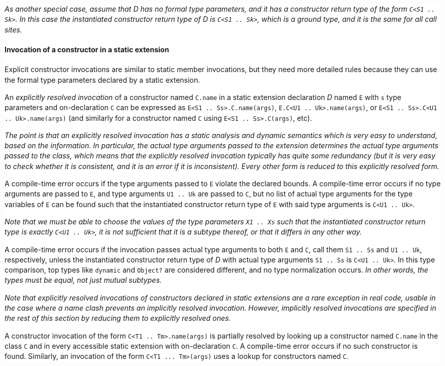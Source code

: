 *As another special case, assume that _D_ has no formal type parameters,
and it has a constructor return type of the form `C<S1 .. Sk>`. In this
case the instantiated constructor return type of _D_ is `C<S1 .. Sk>`,
which is a ground type, and it is the same for all call sites.*

#### Invocation of a constructor in a static extension

Explicit constructor invocations are similar to static member invocations,
but they need more detailed rules because they can use the formal type
parameters declared by a static extension.

An _explicitly resolved invocation_ of a constructor named `C.name` in a
static extension declaration _D_ named `E` with `s` type parameters and
on-declaration `C` can be expressed as `E<S1 .. Ss>.C.name(args)`,
`E.C<U1 .. Uk>.name(args)`, or `E<S1 .. Ss>.C<U1 .. Uk>.name(args)`
(and similarly for a constructor named `C` using `E<S1 .. Ss>.C(args)`,
etc).

*The point is that an explicitly resolved invocation has a static analysis
and dynamic semantics which is very easy to understand, based on the
information. In particular, the actual type arguments passed to the
extension determines the actual type arguments passed to the class, which
means that the explicitly resolved invocation typically has quite some
redundancy (but it is very easy to check whether it is consistent, and it
is an error if it is inconsistent). Every other form is reduced to this
explicitly resolved form.*

A compile-time error occurs if the type arguments passed to `E` violate the
declared bounds. A compile-time error occurs if no type arguments are
passed to `E`, and type arguments `U1 .. Uk` are passed to `C`, but no list
of actual type arguments for the type variables of `E` can be found such
that the instantiated constructor return type of `E` with said type
arguments is `C<U1 .. Uk>`.

*Note that we must be able to choose the values of the type parameters
`X1 .. Xs` such that the instantiated constructor return type is
exactly `C<U1 .. Uk>`, it is not sufficient that it is a subtype thereof,
or that it differs in any other way.*

A compile-time error occurs if the invocation passes actual type arguments
to both `E` and `C`, call them `S1 .. Ss` and `U1 .. Uk`, respectively,
unless the instantiated constructor return type of _D_ with actual type
arguments `S1 .. Ss` is `C<U1 .. Uk>`. In this type comparison, top types
like `dynamic` and `Object?` are considered different, and no type
normalization occurs. *In other words, the types must be equal, not
just mutual subtypes.*

*Note that explicitly resolved invocations of constructors declared in
static extensions are a rare exception in real code, usable in the case
where a name clash prevents an implicitly resolved invocation. However,
implicitly resolved invocations are specified in the rest of this section
by reducing them to explicitly resolved ones.*

A constructor invocation of the form `C<T1 .. Tm>.name(args)` is partially
resolved by looking up a constructor named `C.name` in the class `C` and in
every accessible static extension with on-declaration `C`. A compile-time
error occurs if no such constructor is found. Similarly, an invocation of
the form `C<T1 ... Tm>(args)` uses a lookup for constructors named `C`.
